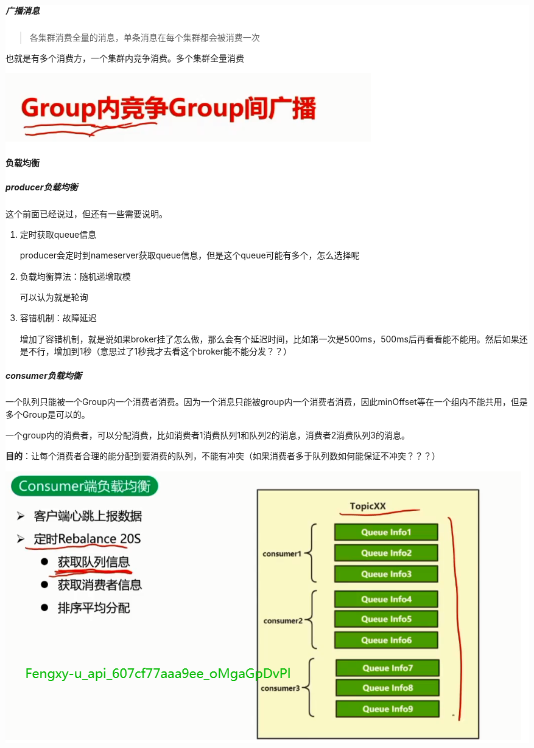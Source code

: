 ##### 广播消息

> 各集群消费全量的消息，单条消息在每个集群都会被消费一次

也就是有多个消费方，一个集群内竞争消费。多个集群全量消费

![image-20220313101407168](NXP7架构师-消息队列.assets/image-20220313101407168.png)



#### 负载均衡

##### producer负载均衡

这个前面已经说过，但还有一些需要说明。

1. 定时获取queue信息

   producer会定时到nameserver获取queue信息，但是这个queue可能有多个，怎么选择呢

2. 负载均衡算法：随机递增取模

   可以认为就是轮询

3. 容错机制：故障延迟

   增加了容错机制，就是说如果broker挂了怎么做，那么会有个延迟时间，比如第一次是500ms，500ms后再看看能不能用。然后如果还是不行，增加到1秒（意思过了1秒我才去看这个broker能不能分发？？）
   
   

##### consumer负载均衡

一个队列只能被一个Group内一个消费者消费。因为一个消息只能被group内一个消费者消费，因此minOffset等在一个组内不能共用，但是多个Group是可以的。

一个group内的消费者，可以分配消费，比如消费者1消费队列1和队列2的消息，消费者2消费队列3的消息。

**目的**：让每个消费者合理的能分配到要消费的队列，不能有冲突（如果消费者多于队列数如何能保证不冲突？？？）

![image-20220314090906059](NXP7架构师-消息队列.assets/image-20220314090906059.png)
